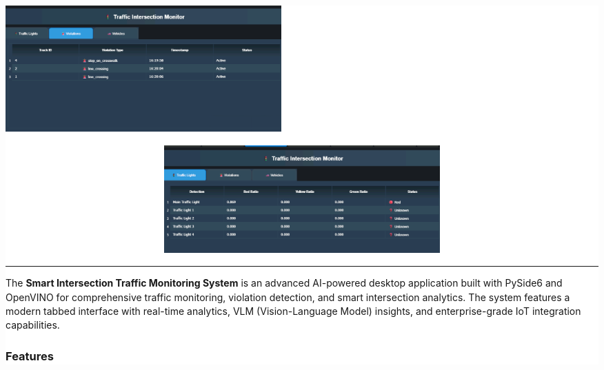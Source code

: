   <img src="app/resources/violation_monitor.png" alt="Violation Monitoring" width="400"/>
</p>

<p align="center">
  <img src="app/resources/traffic_light.png" alt="Traffic Light Detection" width="400"/>
</p>

---

The **Smart Intersection Traffic Monitoring System** is an advanced AI-powered desktop application built with PySide6 and OpenVINO for comprehensive traffic monitoring, violation detection, and smart intersection analytics. The system features a modern tabbed interface with real-time analytics, VLM (Vision-Language Model) insights, and enterprise-grade IoT integration capabilities.

### Features
